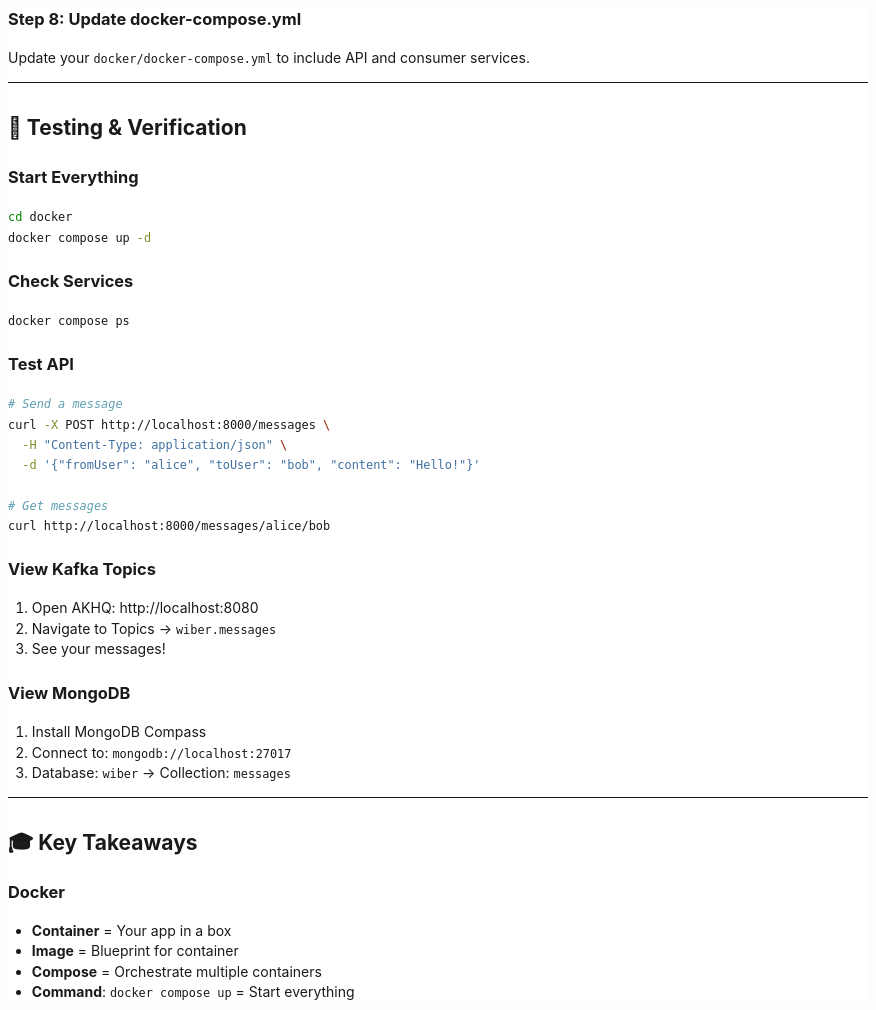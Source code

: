 ### Step 8: Update docker-compose.yml

Update your `docker/docker-compose.yml` to include API and consumer services.

---

## 🧪 Testing & Verification

### Start Everything
```bash
cd docker
docker compose up -d
```

### Check Services
```bash
docker compose ps
```

### Test API
```bash
# Send a message
curl -X POST http://localhost:8000/messages \
  -H "Content-Type: application/json" \
  -d '{"fromUser": "alice", "toUser": "bob", "content": "Hello!"}'

# Get messages
curl http://localhost:8000/messages/alice/bob
```

### View Kafka Topics
1. Open AKHQ: http://localhost:8080
2. Navigate to Topics → `wiber.messages`
3. See your messages!

### View MongoDB
1. Install MongoDB Compass
2. Connect to: `mongodb://localhost:27017`
3. Database: `wiber` → Collection: `messages`

---

## 🎓 Key Takeaways

### Docker
- **Container** = Your app in a box
- **Image** = Blueprint for container
- **Compose** = Orchestrate multiple containers
- **Command**: `docker compose up` = Start everything
